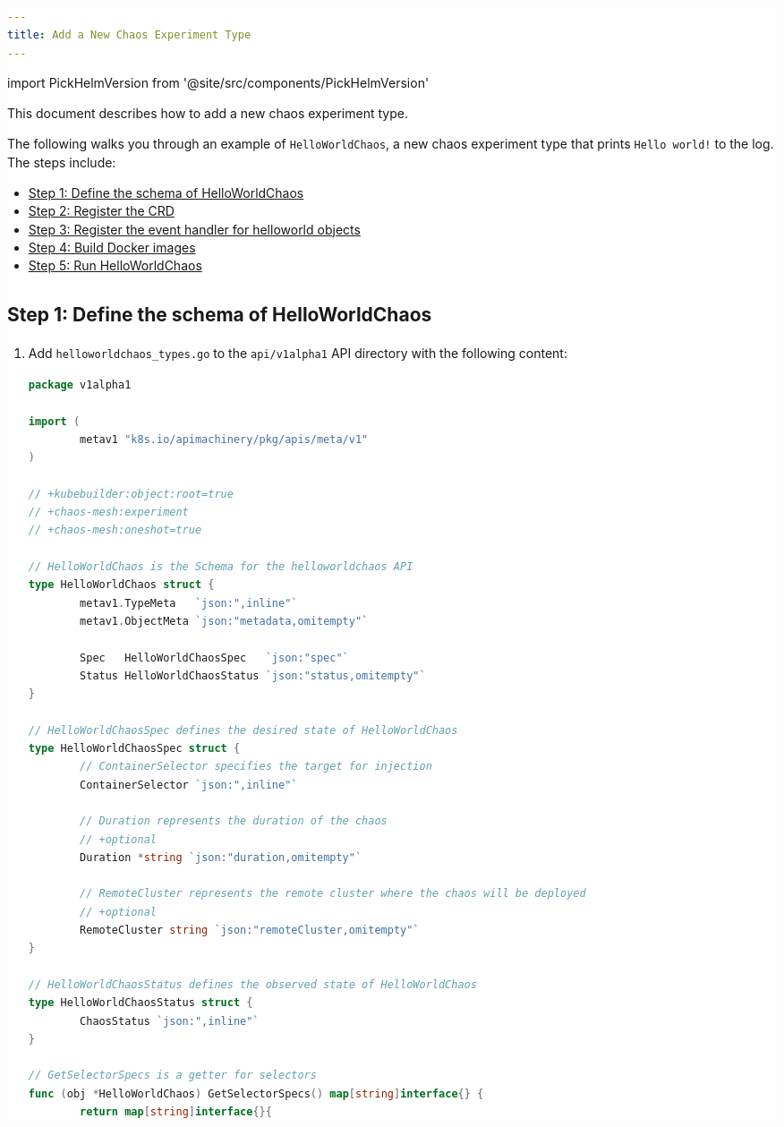 ```yaml
---
title: Add a New Chaos Experiment Type
---
```


import PickHelmVersion from '@site/src/components/PickHelmVersion'

This document describes how to add a new chaos experiment type.

The following walks you through an example of `HelloWorldChaos`, a new chaos experiment type that prints `Hello world!` to the log. The steps include:

- [Step 1: Define the schema of HelloWorldChaos](#step-1-define-the-schema-of-helloworldchaos)
- [Step 2: Register the CRD](#step-2-register-the-crd)
- [Step 3: Register the event handler for helloworld objects](#step-3-register-the-event-handler-for-helloworldchaos-objects)
- [Step 4: Build Docker images](#step-4-build-docker-images)
- [Step 5: Run HelloWorldChaos](#step-5-run-helloworldchaos)

## Step 1: Define the schema of HelloWorldChaos

1. Add `helloworldchaos_types.go` to the `api/v1alpha1` API directory with the following content:

   ```go
   package v1alpha1

   import (
           metav1 "k8s.io/apimachinery/pkg/apis/meta/v1"
   )

   // +kubebuilder:object:root=true
   // +chaos-mesh:experiment
   // +chaos-mesh:oneshot=true

   // HelloWorldChaos is the Schema for the helloworldchaos API
   type HelloWorldChaos struct {
           metav1.TypeMeta   `json:",inline"`
           metav1.ObjectMeta `json:"metadata,omitempty"`

           Spec   HelloWorldChaosSpec   `json:"spec"`
           Status HelloWorldChaosStatus `json:"status,omitempty"`
   }

   // HelloWorldChaosSpec defines the desired state of HelloWorldChaos
   type HelloWorldChaosSpec struct {
           // ContainerSelector specifies the target for injection
           ContainerSelector `json:",inline"`

           // Duration represents the duration of the chaos
           // +optional
           Duration *string `json:"duration,omitempty"`

           // RemoteCluster represents the remote cluster where the chaos will be deployed
           // +optional
           RemoteCluster string `json:"remoteCluster,omitempty"`
   }

   // HelloWorldChaosStatus defines the observed state of HelloWorldChaos
   type HelloWorldChaosStatus struct {
           ChaosStatus `json:",inline"`
   }

   // GetSelectorSpecs is a getter for selectors
   func (obj *HelloWorldChaos) GetSelectorSpecs() map[string]interface{} {
           return map[string]interface{}{
   ```